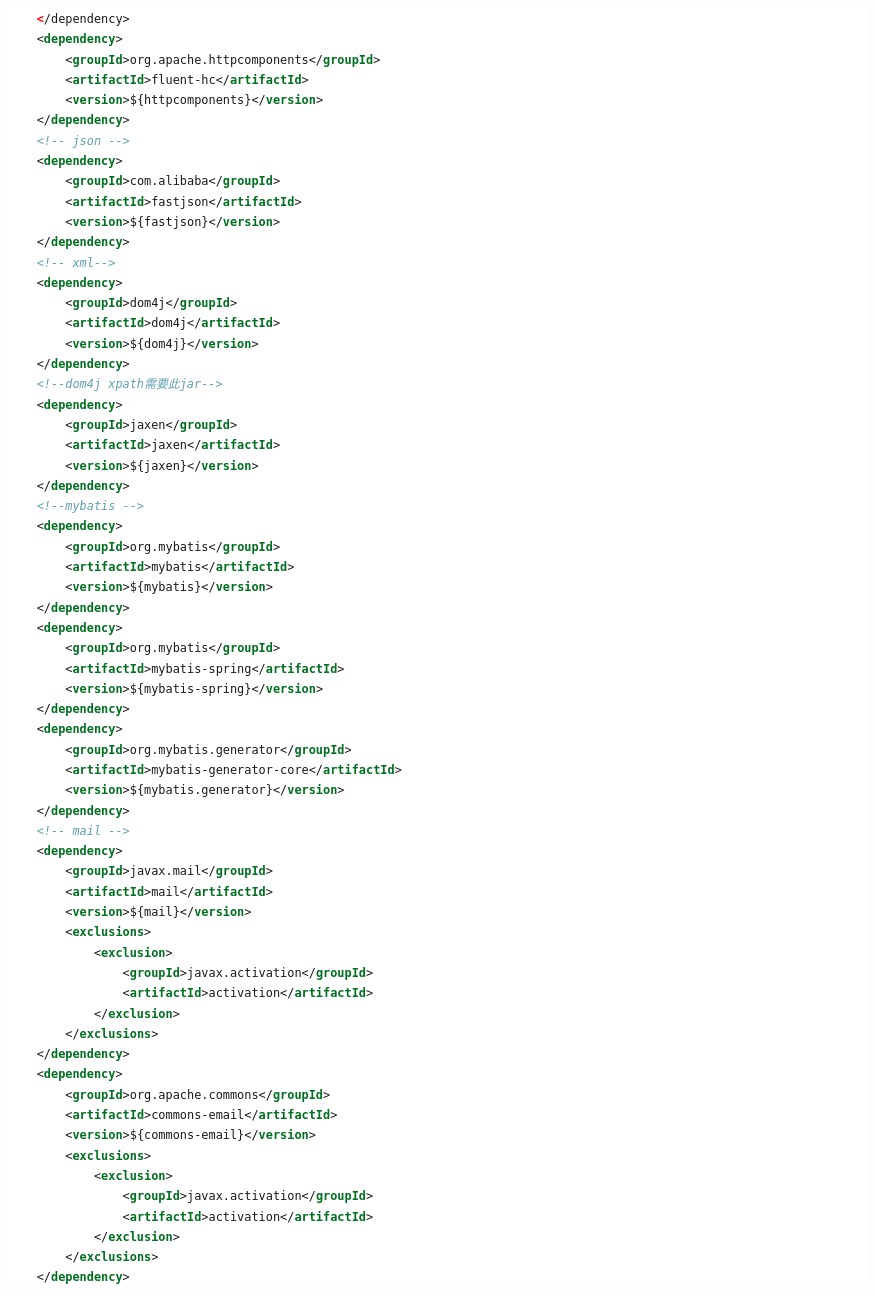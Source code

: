 ```xml
	</dependency>
	<dependency>
		<groupId>org.apache.httpcomponents</groupId>
		<artifactId>fluent-hc</artifactId>
		<version>${httpcomponents}</version>
	</dependency>
	<!-- json -->
	<dependency>
		<groupId>com.alibaba</groupId>
		<artifactId>fastjson</artifactId>
		<version>${fastjson}</version>
	</dependency>
	<!-- xml-->
	<dependency>
		<groupId>dom4j</groupId>
		<artifactId>dom4j</artifactId>
		<version>${dom4j}</version>
	</dependency>
	<!--dom4j xpath需要此jar-->
	<dependency>
		<groupId>jaxen</groupId>
		<artifactId>jaxen</artifactId>
		<version>${jaxen}</version>
	</dependency>
	<!--mybatis -->
	<dependency>
		<groupId>org.mybatis</groupId>
		<artifactId>mybatis</artifactId>
		<version>${mybatis}</version>
	</dependency>
	<dependency>
		<groupId>org.mybatis</groupId>
		<artifactId>mybatis-spring</artifactId>
		<version>${mybatis-spring}</version>
	</dependency>
	<dependency>
		<groupId>org.mybatis.generator</groupId>
		<artifactId>mybatis-generator-core</artifactId>
		<version>${mybatis.generator}</version>
	</dependency>
	<!-- mail -->
	<dependency>
		<groupId>javax.mail</groupId>
		<artifactId>mail</artifactId>
		<version>${mail}</version>
		<exclusions>
			<exclusion>
				<groupId>javax.activation</groupId>
				<artifactId>activation</artifactId>
			</exclusion>
		</exclusions>
	</dependency>
	<dependency>
		<groupId>org.apache.commons</groupId>
		<artifactId>commons-email</artifactId>
		<version>${commons-email}</version>
		<exclusions>
			<exclusion>
				<groupId>javax.activation</groupId>
				<artifactId>activation</artifactId>
			</exclusion>
		</exclusions>
	</dependency>
```